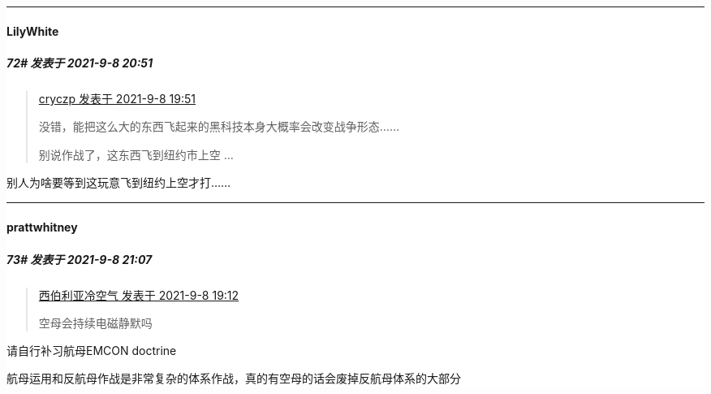 


*****

####  LilyWhite  
##### 72#       发表于 2021-9-8 20:51


<blockquote><a href="httphttps://bbs.saraba1st.com/2b/forum.php?mod=redirect&amp;goto=findpost&amp;pid=52670199&amp;ptid=2025232" target="_blank">cryczp 发表于 2021-9-8 19:51</a>

没错，能把这么大的东西飞起来的黑科技本身大概率会改变战争形态……


别说作战了，这东西飞到纽约市上空 ...</blockquote>
别人为啥要等到这玩意飞到纽约上空才打……


*****

####  prattwhitney  
##### 73#       发表于 2021-9-8 21:07


<blockquote><a href="httphttps://bbs.saraba1st.com/2b/forum.php?mod=redirect&amp;goto=findpost&amp;pid=52669538&amp;ptid=2025232" target="_blank">西伯利亚冷空气 发表于 2021-9-8 19:12</a>

空母会持续电磁静默吗</blockquote>
请自行补习航母EMCON doctrine


航母运用和反航母作战是非常复杂的体系作战，真的有空母的话会废掉反航母体系的大部分


